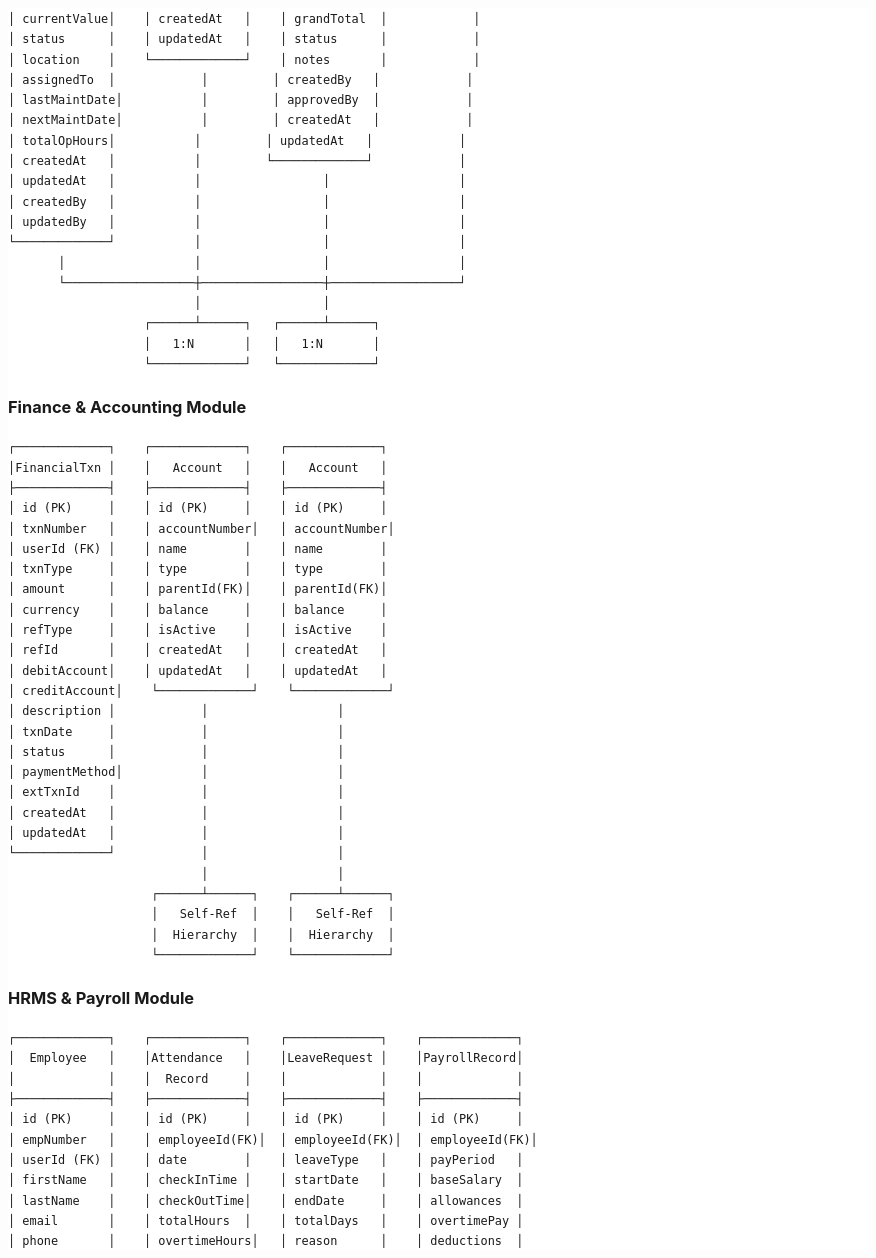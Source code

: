 ```
│ currentValue│    │ createdAt   │    │ grandTotal  │            │
│ status      │    │ updatedAt   │    │ status      │            │
│ location    │    └─────────────┘    │ notes       │            │
│ assignedTo  │            │         │ createdBy   │            │
│ lastMaintDate│           │         │ approvedBy  │            │
│ nextMaintDate│           │         │ createdAt   │            │
│ totalOpHours│           │         │ updatedAt   │            │
│ createdAt   │           │         └─────────────┘            │
│ updatedAt   │           │                 │                  │
│ createdBy   │           │                 │                  │
│ updatedBy   │           │                 │                  │
└─────────────┘           │                 │                  │
       │                  │                 │                  │
       └──────────────────┼─────────────────┼──────────────────┘
                          │                 │
                   ┌──────┴──────┐   ┌──────┴──────┐
                   │   1:N       │   │   1:N       │
                   └─────────────┘   └─────────────┘
```

### Finance & Accounting Module
```
┌─────────────┐    ┌─────────────┐    ┌─────────────┐
│FinancialTxn │    │   Account   │    │   Account   │
├─────────────┤    ├─────────────┤    ├─────────────┤
│ id (PK)     │    │ id (PK)     │    │ id (PK)     │
│ txnNumber   │    │ accountNumber│   │ accountNumber│
│ userId (FK) │    │ name        │    │ name        │
│ txnType     │    │ type        │    │ type        │
│ amount      │    │ parentId(FK)│    │ parentId(FK)│
│ currency    │    │ balance     │    │ balance     │
│ refType     │    │ isActive    │    │ isActive    │
│ refId       │    │ createdAt   │    │ createdAt   │
│ debitAccount│    │ updatedAt   │    │ updatedAt   │
│ creditAccount│    └─────────────┘    └─────────────┘
│ description │            │                  │
│ txnDate     │            │                  │
│ status      │            │                  │
│ paymentMethod│           │                  │
│ extTxnId    │            │                  │
│ createdAt   │            │                  │
│ updatedAt   │            │                  │
└─────────────┘            │                  │
                           │                  │
                    ┌──────┴──────┐    ┌──────┴──────┐
                    │   Self-Ref  │    │   Self-Ref  │
                    │  Hierarchy  │    │  Hierarchy  │
                    └─────────────┘    └─────────────┘
```

### HRMS & Payroll Module
```
┌─────────────┐    ┌─────────────┐    ┌─────────────┐    ┌─────────────┐
│  Employee   │    │Attendance   │    │LeaveRequest │    │PayrollRecord│
│             │    │  Record     │    │             │    │             │
├─────────────┤    ├─────────────┤    ├─────────────┤    ├─────────────┤
│ id (PK)     │    │ id (PK)     │    │ id (PK)     │    │ id (PK)     │
│ empNumber   │    │ employeeId(FK)│  │ employeeId(FK)│  │ employeeId(FK)│
│ userId (FK) │    │ date        │    │ leaveType   │    │ payPeriod   │
│ firstName   │    │ checkInTime │    │ startDate   │    │ baseSalary  │
│ lastName    │    │ checkOutTime│    │ endDate     │    │ allowances  │
│ email       │    │ totalHours  │    │ totalDays   │    │ overtimePay │
│ phone       │    │ overtimeHours│   │ reason      │    │ deductions  │
```